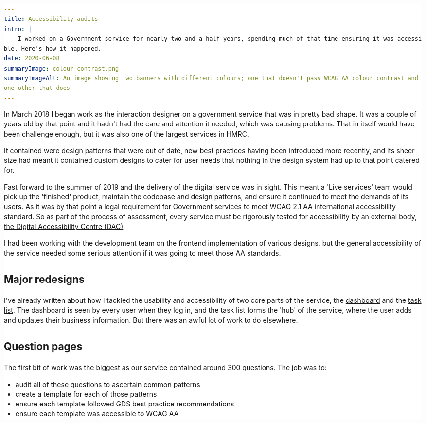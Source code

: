 ```yaml
---
title: Accessibility audits
intro: |
    I worked on a Government service for nearly two and a half years, spending much of that time ensuring it was accessible. Here's how it happened.
date: 2020-06-08
summaryImage: colour-contrast.png
summaryImageAlt: An image showing two banners with different colours; one that doesn't pass WCAG AA colour contrast and one other that does
---
```


In March 2018 I began work as the interaction designer on a government service that was in pretty bad shape. It was a couple of years old by that point and it hadn't had the care and attention it needed, which was causing problems. That in itself would have been challenge enough, but it was also one of the largest services in HMRC.

It contained were design patterns that were out of date, new best practices having been introduced more recently, and its sheer size had meant it contained custom designs to cater for user needs that nothing in the design system had up to that point catered for.

Fast forward to the summer of 2019 and the delivery of the digital service was in sight. This meant a 'Live services' team would pick up the 'finished' product, maintain the codebase and design patterns, and ensure it continued to meet the demands of its users. As it was by that point a legal requirement for [Government services to meet WCAG 2.1 AA](https://gds.blog.gov.uk/2018/09/24/how-were-helping-public-sector-websites-meet-accessibility-requirements/) international accessibility standard. So as part of the process of assessment, every service must be rigorously tested for accessibility by an external body, [the Digital Accessibility Centre (DAC)](https://digitalaccessibilitycentre.org).

I had been working with the development team on the frontend implementation of various designs, but the general accessibility of the service needed some serious attention if it was going to meet those AA standards.


## Major redesigns

I've already written about how I tackled the usability and accessibility of two core parts of the service, the [dashboard](https://www.tempertemper.net/portfolio/efficient-simple-and-usable-govuk-dashboard-pages) and the [task list](https://www.tempertemper.net/portfolio/a-minimal-task-list-pattern-for-govuk). The dashboard is seen by every user when they log in, and the task list forms the 'hub' of the service, where the user adds and updates their business information. But there was an awful lot of work to do elsewhere.


## Question pages

The first bit of work was the biggest as our service contained around 300 questions. The job was to:

- audit all of these questions to ascertain common patterns
- create a template for each of those patterns
- ensure each template followed GDS best practice recommendations
- ensure each template was accessible to WCAG AA
